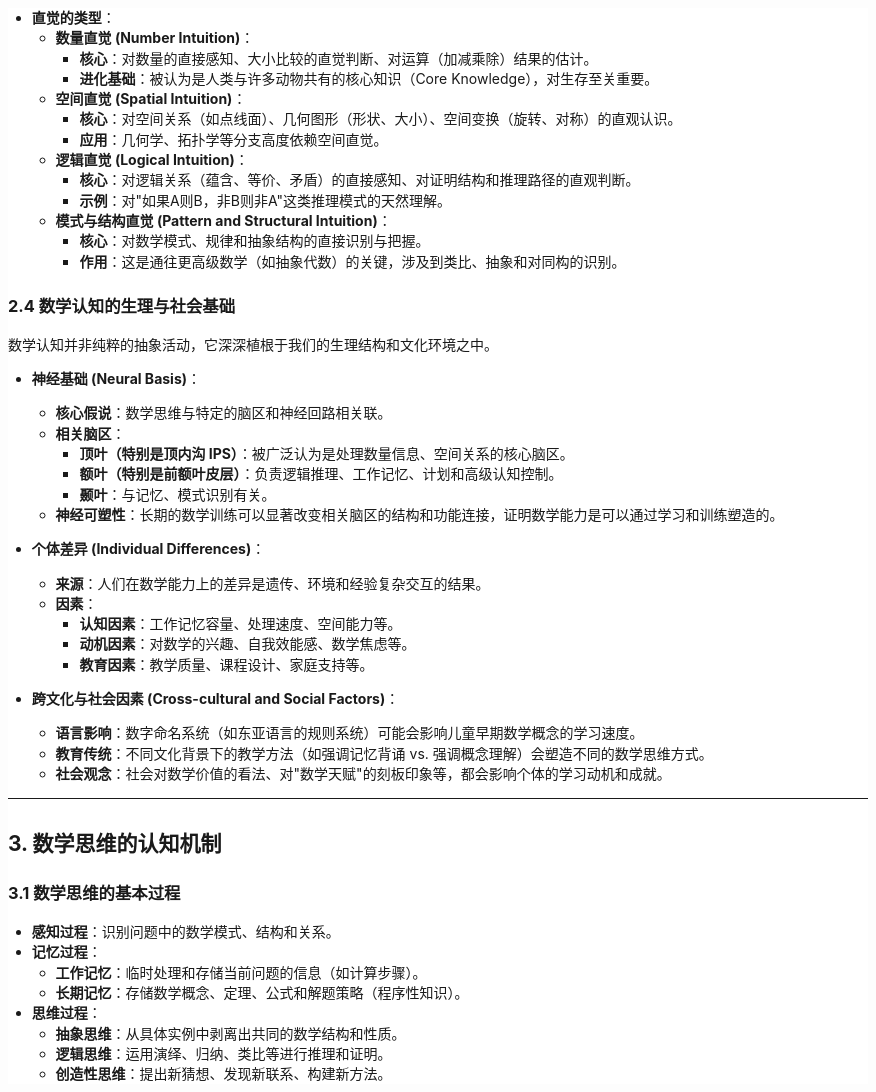 - **直觉的类型**：
  - **数量直觉 (Number Intuition)**：
    - **核心**：对数量的直接感知、大小比较的直觉判断、对运算（加减乘除）结果的估计。
    - **进化基础**：被认为是人类与许多动物共有的核心知识（Core Knowledge），对生存至关重要。
  - **空间直觉 (Spatial Intuition)**：
    - **核心**：对空间关系（如点线面）、几何图形（形状、大小）、空间变换（旋转、对称）的直观认识。
    - **应用**：几何学、拓扑学等分支高度依赖空间直觉。
  - **逻辑直觉 (Logical Intuition)**：
    - **核心**：对逻辑关系（蕴含、等价、矛盾）的直接感知、对证明结构和推理路径的直观判断。
    - **示例**：对"如果A则B，非B则非A"这类推理模式的天然理解。
  - **模式与结构直觉 (Pattern and Structural Intuition)**：
    - **核心**：对数学模式、规律和抽象结构的直接识别与把握。
    - **作用**：这是通往更高级数学（如抽象代数）的关键，涉及到类比、抽象和对同构的识别。

### 2.4 数学认知的生理与社会基础

数学认知并非纯粹的抽象活动，它深深植根于我们的生理结构和文化环境之中。

- **神经基础 (Neural Basis)**：
  - **核心假说**：数学思维与特定的脑区和神经回路相关联。
  - **相关脑区**：
    - **顶叶（特别是顶内沟 IPS）**：被广泛认为是处理数量信息、空间关系的核心脑区。
    - **额叶（特别是前额叶皮层）**：负责逻辑推理、工作记忆、计划和高级认知控制。
    - **颞叶**：与记忆、模式识别有关。
  - **神经可塑性**：长期的数学训练可以显著改变相关脑区的结构和功能连接，证明数学能力是可以通过学习和训练塑造的。

- **个体差异 (Individual Differences)**：
  - **来源**：人们在数学能力上的差异是遗传、环境和经验复杂交互的结果。
  - **因素**：
    - **认知因素**：工作记忆容量、处理速度、空间能力等。
    - **动机因素**：对数学的兴趣、自我效能感、数学焦虑等。
    - **教育因素**：教学质量、课程设计、家庭支持等。

- **跨文化与社会因素 (Cross-cultural and Social Factors)**：
  - **语言影响**：数字命名系统（如东亚语言的规则系统）可能会影响儿童早期数学概念的学习速度。
  - **教育传统**：不同文化背景下的教学方法（如强调记忆背诵 vs. 强调概念理解）会塑造不同的数学思维方式。
  - **社会观念**：社会对数学价值的看法、对"数学天赋"的刻板印象等，都会影响个体的学习动机和成就。

---

## 3. 数学思维的认知机制

### 3.1 数学思维的基本过程
- **感知过程**：识别问题中的数学模式、结构和关系。
- **记忆过程**：
  - **工作记忆**：临时处理和存储当前问题的信息（如计算步骤）。
  - **长期记忆**：存储数学概念、定理、公式和解题策略（程序性知识）。
- **思维过程**：
  - **抽象思维**：从具体实例中剥离出共同的数学结构和性质。
  - **逻辑思维**：运用演绎、归纳、类比等进行推理和证明。
  - **创造性思维**：提出新猜想、发现新联系、构建新方法。
